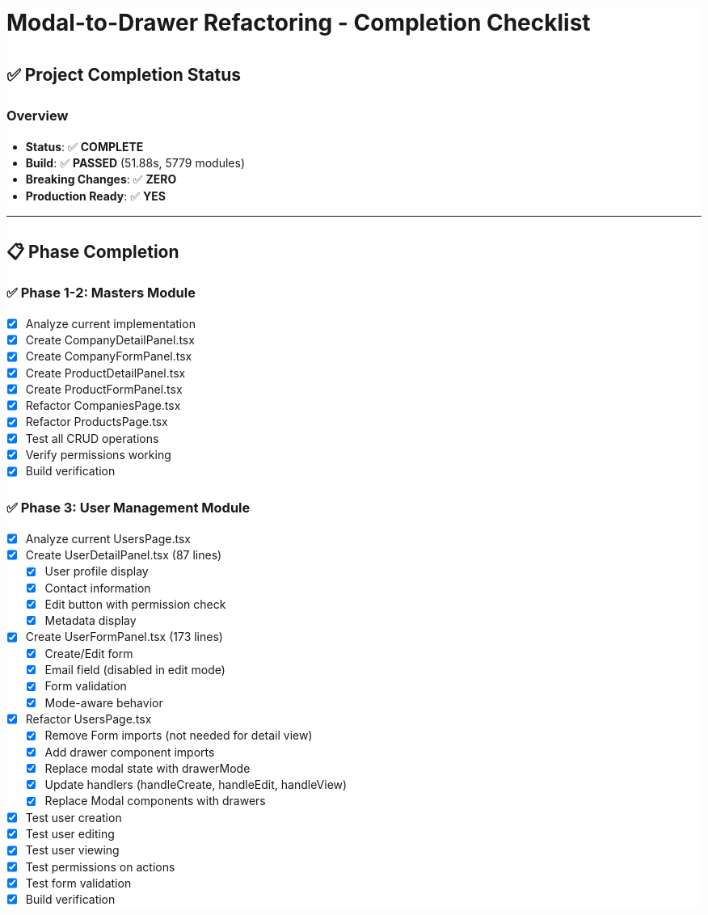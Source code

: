 # Modal-to-Drawer Refactoring - Completion Checklist

## ✅ Project Completion Status

### Overview
- **Status**: ✅ **COMPLETE**
- **Build**: ✅ **PASSED** (51.88s, 5779 modules)
- **Breaking Changes**: ✅ **ZERO**
- **Production Ready**: ✅ **YES**

---

## 📋 Phase Completion

### ✅ Phase 1-2: Masters Module
- [x] Analyze current implementation
- [x] Create CompanyDetailPanel.tsx
- [x] Create CompanyFormPanel.tsx
- [x] Create ProductDetailPanel.tsx
- [x] Create ProductFormPanel.tsx
- [x] Refactor CompaniesPage.tsx
- [x] Refactor ProductsPage.tsx
- [x] Test all CRUD operations
- [x] Verify permissions working
- [x] Build verification

### ✅ Phase 3: User Management Module
- [x] Analyze current UsersPage.tsx
- [x] Create UserDetailPanel.tsx (87 lines)
  - [x] User profile display
  - [x] Contact information
  - [x] Edit button with permission check
  - [x] Metadata display
- [x] Create UserFormPanel.tsx (173 lines)
  - [x] Create/Edit form
  - [x] Email field (disabled in edit mode)
  - [x] Form validation
  - [x] Mode-aware behavior
- [x] Refactor UsersPage.tsx
  - [x] Remove Form imports (not needed for detail view)
  - [x] Add drawer component imports
  - [x] Replace modal state with drawerMode
  - [x] Update handlers (handleCreate, handleEdit, handleView)
  - [x] Replace Modal components with drawers
- [x] Test user creation
- [x] Test user editing
- [x] Test user viewing
- [x] Test permissions on actions
- [x] Test form validation
- [x] Build verification
